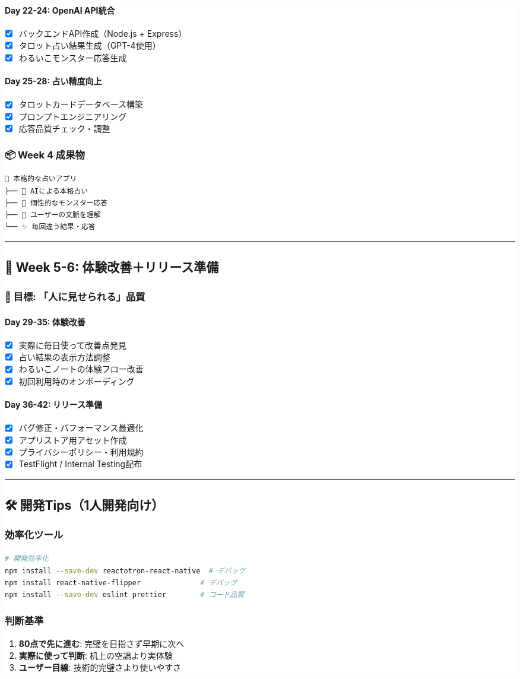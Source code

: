 #### Day 22-24: OpenAI API統合
- [x] バックエンドAPI作成（Node.js + Express）
- [x] タロット占い結果生成（GPT-4使用）
- [x] わるいこモンスター応答生成

#### Day 25-28: 占い精度向上
- [x] タロットカードデータベース構築
- [x] プロンプトエンジニアリング
- [x] 応答品質チェック・調整

### 📦 Week 4 成果物
```
📱 本格的な占いアプリ
├── 🔮 AIによる本格占い
├── 👾 個性的なモンスター応答
├── 🧠 ユーザーの文脈を理解
└── ✨ 毎回違う結果・応答
```

---

## 📅 Week 5-6: 体験改善＋リリース準備
### 🎯 目標: 「人に見せられる」品質

#### Day 29-35: 体験改善
- [x] 実際に毎日使って改善点発見
- [x] 占い結果の表示方法調整
- [x] わるいこノートの体験フロー改善
- [x] 初回利用時のオンボーディング

#### Day 36-42: リリース準備
- [x] バグ修正・パフォーマンス最適化
- [x] アプリストア用アセット作成
- [x] プライバシーポリシー・利用規約
- [x] TestFlight / Internal Testing配布

---

## 🛠️ 開発Tips（1人開発向け）

### 効率化ツール
```bash
# 開発効率化
npm install --save-dev reactotron-react-native  # デバッグ
npm install react-native-flipper              # デバッグ
npm install --save-dev eslint prettier        # コード品質
```

### 判断基準
1. **80点で先に進む**: 完璧を目指さず早期に次へ
2. **実際に使って判断**: 机上の空論より実体験
3. **ユーザー目線**: 技術的完璧さより使いやすさ
